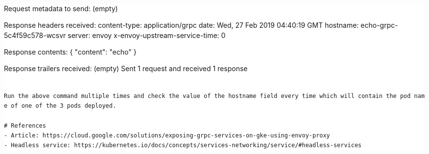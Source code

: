 Request metadata to send:
(empty)

Response headers received:
content-type: application/grpc
date: Wed, 27 Feb 2019 04:40:19 GMT
hostname: echo-grpc-5c4f59c578-wcsvr
server: envoy
x-envoy-upstream-service-time: 0

Response contents:
{
  "content": "echo"
}

Response trailers received:
(empty)
Sent 1 request and received 1 response
```

Run the above command multiple times and check the value of the hostname field every time which will contain the pod name of one of the 3 pods deployed. 

# References
- Article: https://cloud.google.com/solutions/exposing-grpc-services-on-gke-using-envoy-proxy
- Headless service: https://kubernetes.io/docs/concepts/services-networking/service/#headless-services
